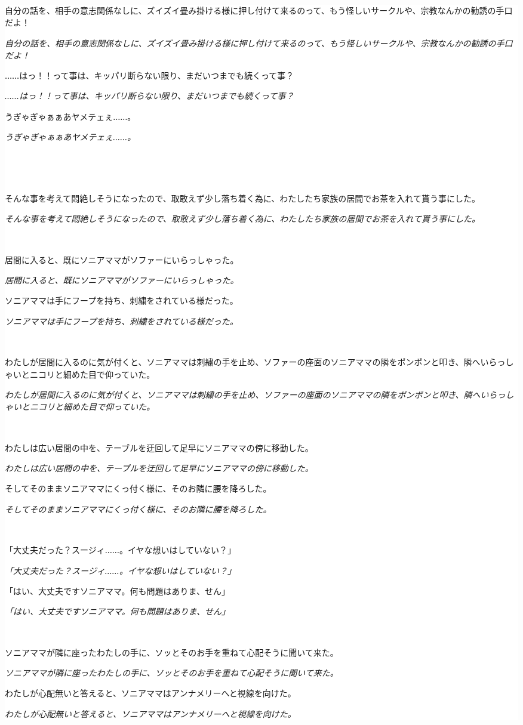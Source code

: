 自分の話を、相手の意志関係なしに、ズイズイ畳み掛ける様に押し付けて来るのって、もう怪しいサークルや、宗教なんかの勧誘の手口だよ！

*自分の話を、相手の意志関係なしに、ズイズイ畳み掛ける様に押し付けて来るのって、もう怪しいサークルや、宗教なんかの勧誘の手口だよ！*

……はっ！！って事は、キッパリ断らない限り、まだいつまでも続くって事？

*……はっ！！って事は、キッパリ断らない限り、まだいつまでも続くって事？*

うぎゃぎゃぁぁあヤメテェぇ……。

*うぎゃぎゃぁぁあヤメテェぇ……。*

&nbsp;

&nbsp;

そんな事を考えて悶絶しそうになったので、取敢えず少し落ち着く為に、わたしたち家族の居間でお茶を入れて貰う事にした。

*そんな事を考えて悶絶しそうになったので、取敢えず少し落ち着く為に、わたしたち家族の居間でお茶を入れて貰う事にした。*

&nbsp;

居間に入ると、既にソニアママがソファーにいらっしゃった。

*居間に入ると、既にソニアママがソファーにいらっしゃった。*

ソニアママは手にフープを持ち、刺繍をされている様だった。

*ソニアママは手にフープを持ち、刺繍をされている様だった。*

&nbsp;

わたしが居間に入るのに気が付くと、ソニアママは刺繍の手を止め、ソファーの座面のソニアママの隣をポンポンと叩き、隣へいらっしゃいとニコリと細めた目で仰っていた。

*わたしが居間に入るのに気が付くと、ソニアママは刺繍の手を止め、ソファーの座面のソニアママの隣をポンポンと叩き、隣へいらっしゃいとニコリと細めた目で仰っていた。*

&nbsp;

わたしは広い居間の中を、テーブルを迂回して足早にソニアママの傍に移動した。

*わたしは広い居間の中を、テーブルを迂回して足早にソニアママの傍に移動した。*

そしてそのままソニアママにくっ付く様に、そのお隣に腰を降ろした。

*そしてそのままソニアママにくっ付く様に、そのお隣に腰を降ろした。*

&nbsp;

「大丈夫だった？スージィ……。イヤな想いはしていない？」

*「大丈夫だった？スージィ……。イヤな想いはしていない？」*

「はい、大丈夫ですソニアママ。何も問題はありま、せん」

*「はい、大丈夫ですソニアママ。何も問題はありま、せん」*

&nbsp;

ソニアママが隣に座ったわたしの手に、ソッとそのお手を重ねて心配そうに聞いて来た。

*ソニアママが隣に座ったわたしの手に、ソッとそのお手を重ねて心配そうに聞いて来た。*

わたしが心配無いと答えると、ソニアママはアンナメリーへと視線を向けた。

*わたしが心配無いと答えると、ソニアママはアンナメリーへと視線を向けた。*
